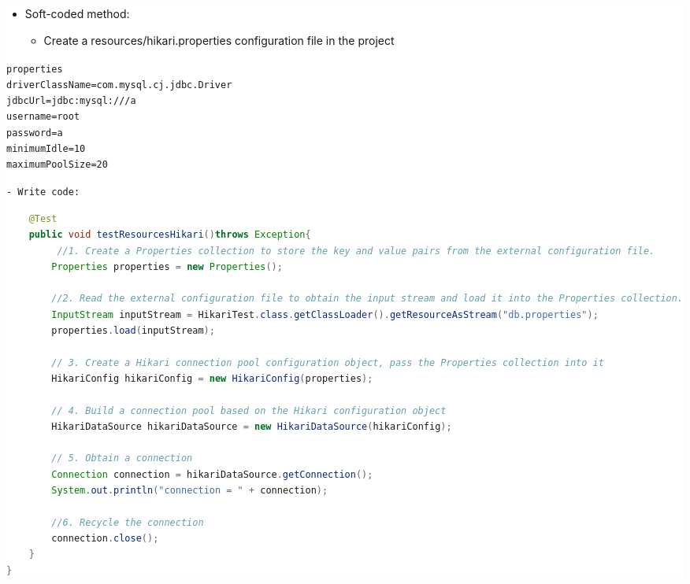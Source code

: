   - Soft-coded method:
  
    - Create a resources/hikari.properties configuration file in the project
    
```
properties
driverClassName=com.mysql.cj.jdbc.Driver
jdbcUrl=jdbc:mysql:///a
username=root
password=a
minimumIdle=10
maximumPoolSize=20
```
  
    - Write code:
    
```java
	@Test
	public void testResourcesHikari()throws Exception{
		 //1. Create a Properties collection to store the key and value pairs from the external configuration file.
		Properties properties = new Properties();
		
		//2. Read the external configuration file to obtain the input stream and load it into the Properties collection.
		InputStream inputStream = HikariTest.class.getClassLoader().getResourceAsStream("db.properties");
		properties.load(inputStream);
		
		// 3. Create a Hikari connection pool configuration object, pass the Properties collection into it
		HikariConfig hikariConfig = new HikariConfig(properties);
		
		// 4. Build a connection pool based on the Hikari configuration object
		HikariDataSource hikariDataSource = new HikariDataSource(hikariConfig);

		// 5. Obtain a connection
		Connection connection = hikariDataSource.getConnection();
		System.out.println("connection = " + connection);
		
		//6. Recycle the connection
		connection.close();
	}
}
```
